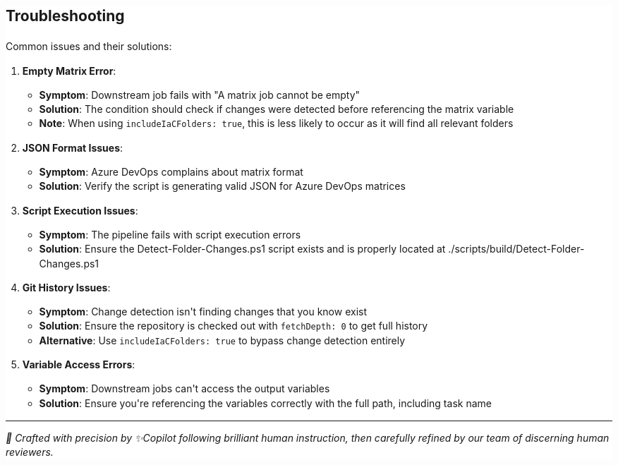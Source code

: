## Troubleshooting

Common issues and their solutions:

1. **Empty Matrix Error**:
   - **Symptom**: Downstream job fails with "A matrix job cannot be empty"
   - **Solution**: The condition should check if changes were detected before referencing the matrix variable
   - **Note**: When using `includeIaCFolders: true`, this is less likely to occur as it will find all relevant folders

2. **JSON Format Issues**:
   - **Symptom**: Azure DevOps complains about matrix format
   - **Solution**: Verify the script is generating valid JSON for Azure DevOps matrices

3. **Script Execution Issues**:
   - **Symptom**: The pipeline fails with script execution errors
   - **Solution**: Ensure the Detect-Folder-Changes.ps1 script exists and is properly located at ./scripts/build/Detect-Folder-Changes.ps1

4. **Git History Issues**:
   - **Symptom**: Change detection isn't finding changes that you know exist
   - **Solution**: Ensure the repository is checked out with `fetchDepth: 0` to get full history
   - **Alternative**: Use `includeIaCFolders: true` to bypass change detection entirely

5. **Variable Access Errors**:
   - **Symptom**: Downstream jobs can't access the output variables
   - **Solution**: Ensure you're referencing the variables correctly with the full path, including task name

---


*🤖 Crafted with precision by ✨Copilot following brilliant human instruction,
then carefully refined by our team of discerning human reviewers.*

